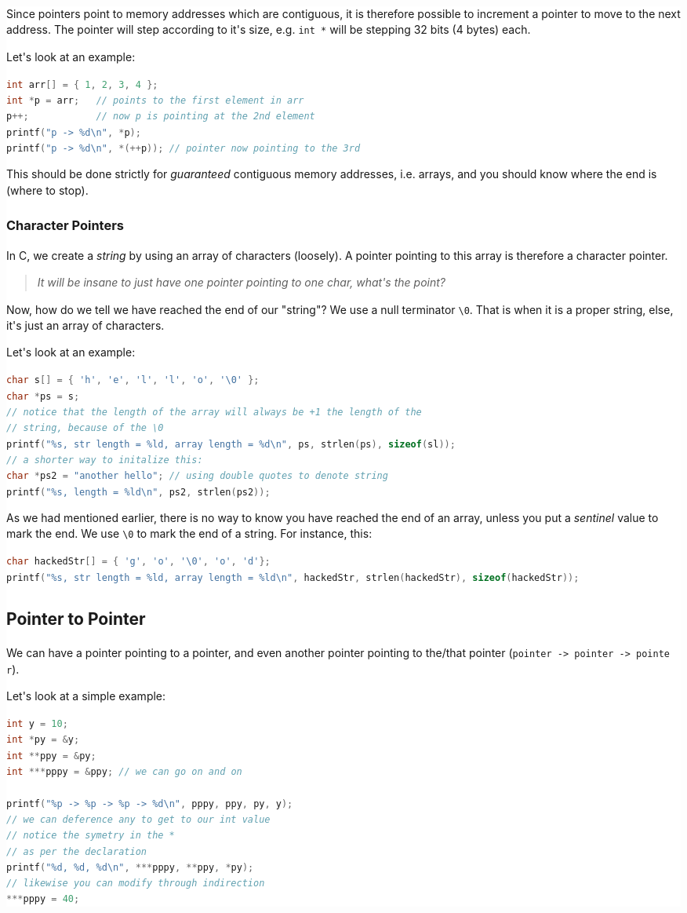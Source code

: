 Since pointers point to memory addresses which are contiguous, it is therefore possible to increment a pointer to move to the next address. The pointer will step according to it's size, e.g. `int *` will be stepping 32 bits (4 bytes) each.

Let's look at an example:

```c
int arr[] = { 1, 2, 3, 4 };
int *p = arr;   // points to the first element in arr
p++;            // now p is pointing at the 2nd element
printf("p -> %d\n", *p);
printf("p -> %d\n", *(++p)); // pointer now pointing to the 3rd
```
This should be done strictly for _guaranteed_ contiguous memory addresses, i.e. arrays, and you should know where the end is (where to stop).

### Character Pointers

In C, we create a _string_ by using an array of characters (loosely). A pointer pointing to this array is therefore a character pointer.

> _It will be insane to just have one pointer pointing to one char, what's the point?_

Now, how do we tell we have reached the end of our "string"? We use a null terminator `\0`. That is when it is a proper string, else, it's just an array of characters.

Let's look at an example:

```c
char s[] = { 'h', 'e', 'l', 'l', 'o', '\0' };
char *ps = s;
// notice that the length of the array will always be +1 the length of the
// string, because of the \0
printf("%s, str length = %ld, array length = %d\n", ps, strlen(ps), sizeof(sl));
// a shorter way to initalize this:
char *ps2 = "another hello"; // using double quotes to denote string
printf("%s, length = %ld\n", ps2, strlen(ps2));
```

As we had mentioned earlier, there is no way to know you have reached the end of an array, unless you put a _sentinel_ value to mark the end. We use `\0` to mark the end of a string. For instance, this:

```c
char hackedStr[] = { 'g', 'o', '\0', 'o', 'd'};
printf("%s, str length = %ld, array length = %ld\n", hackedStr, strlen(hackedStr), sizeof(hackedStr));
```

## Pointer to Pointer

We can have a pointer pointing to a pointer, and even another pointer pointing to the/that pointer (`pointer -> pointer -> pointer`).

Let's look at a simple example:

```c
int y = 10;
int *py = &y;
int **ppy = &py;
int ***pppy = &ppy; // we can go on and on

printf("%p -> %p -> %p -> %d\n", pppy, ppy, py, y);
// we can deference any to get to our int value
// notice the symetry in the *
// as per the declaration
printf("%d, %d, %d\n", ***pppy, **ppy, *py);
// likewise you can modify through indirection
***pppy = 40;
```